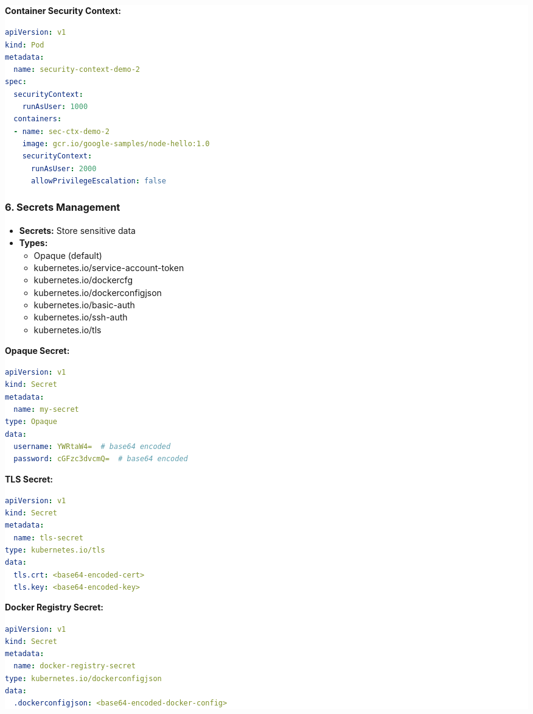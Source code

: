 **Container Security Context:**
```yaml
apiVersion: v1
kind: Pod
metadata:
  name: security-context-demo-2
spec:
  securityContext:
    runAsUser: 1000
  containers:
  - name: sec-ctx-demo-2
    image: gcr.io/google-samples/node-hello:1.0
    securityContext:
      runAsUser: 2000
      allowPrivilegeEscalation: false
```

### 6. Secrets Management
- **Secrets:** Store sensitive data
- **Types:**
  - Opaque (default)
  - kubernetes.io/service-account-token
  - kubernetes.io/dockercfg
  - kubernetes.io/dockerconfigjson
  - kubernetes.io/basic-auth
  - kubernetes.io/ssh-auth
  - kubernetes.io/tls

**Opaque Secret:**
```yaml
apiVersion: v1
kind: Secret
metadata:
  name: my-secret
type: Opaque
data:
  username: YWRtaW4=  # base64 encoded
  password: cGFzc3dvcmQ=  # base64 encoded
```

**TLS Secret:**
```yaml
apiVersion: v1
kind: Secret
metadata:
  name: tls-secret
type: kubernetes.io/tls
data:
  tls.crt: <base64-encoded-cert>
  tls.key: <base64-encoded-key>
```

**Docker Registry Secret:**
```yaml
apiVersion: v1
kind: Secret
metadata:
  name: docker-registry-secret
type: kubernetes.io/dockerconfigjson
data:
  .dockerconfigjson: <base64-encoded-docker-config>
```
